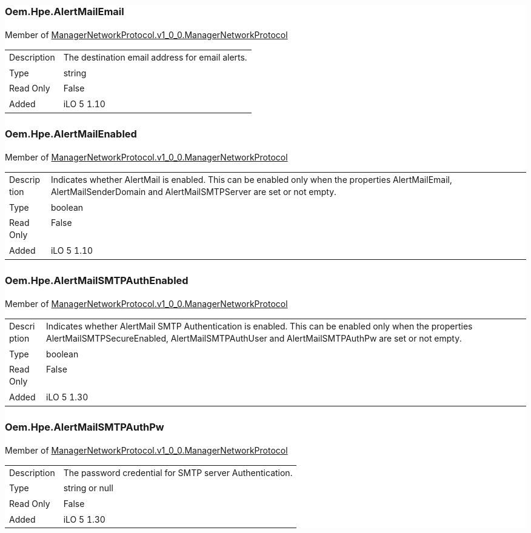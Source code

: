 ### Oem.Hpe.AlertMailEmail

Member of [ManagerNetworkProtocol.v1\_0\_0.ManagerNetworkProtocol](#managernetworkprotocol)

| | |
|---|---|
|Description|The destination email address for email alerts.|
|Type|string|
|Read Only|False|
|Added|iLO 5 1.10|

### Oem.Hpe.AlertMailEnabled

Member of [ManagerNetworkProtocol.v1\_0\_0.ManagerNetworkProtocol](#managernetworkprotocol)

| | |
|---|---|
|Description|Indicates whether AlertMail is enabled. This can be enabled only when the properties AlertMailEmail, AlertMailSenderDomain and AlertMailSMTPServer are set or not empty.|
|Type|boolean|
|Read Only|False|
|Added|iLO 5 1.10|

### Oem.Hpe.AlertMailSMTPAuthEnabled

Member of [ManagerNetworkProtocol.v1\_0\_0.ManagerNetworkProtocol](#managernetworkprotocol)

| | |
|---|---|
|Description|Indicates whether AlertMail SMTP Authentication is enabled. This can be enabled only when the properties AlertMailSMTPSecureEnabled, AlertMailSMTPAuthUser and AlertMailSMTPAuthPw are set or not empty.|
|Type|boolean|
|Read Only|False|
|Added|iLO 5 1.30|

### Oem.Hpe.AlertMailSMTPAuthPw

Member of [ManagerNetworkProtocol.v1\_0\_0.ManagerNetworkProtocol](#managernetworkprotocol)

| | |
|---|---|
|Description|The password credential for SMTP server Authentication.|
|Type|string or null|
|Read Only|False|
|Added|iLO 5 1.30|
